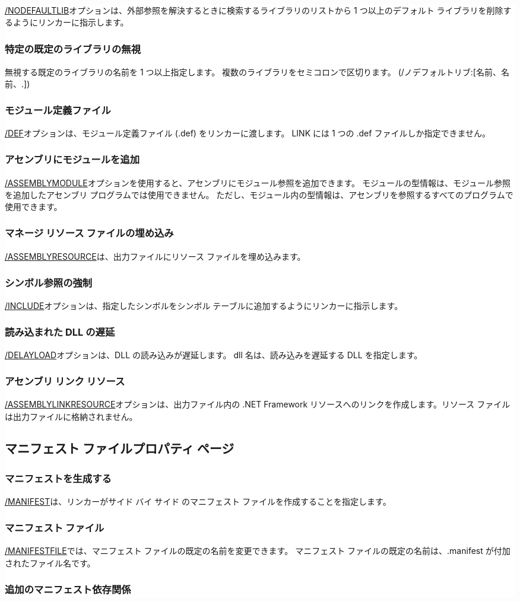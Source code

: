 [/NODEFAULTLIB](nodefaultlib-ignore-libraries.md)オプションは、外部参照を解決するときに検索するライブラリのリストから 1 つ以上のデフォルト ライブラリを削除するようにリンカーに指示します。

### <a name="ignore-specific-default-libraries"></a>特定の既定のライブラリの無視

無視する既定のライブラリの名前を 1 つ以上指定します。 複数のライブラリをセミコロンで区切ります。 (/ノデフォルトリブ:[名前、名前、.])

### <a name="module-definition-file"></a>モジュール定義ファイル

[/DEF](def-specify-module-definition-file.md)オプションは、モジュール定義ファイル (.def) をリンカーに渡します。 LINK には 1 つの .def ファイルしか指定できません。

### <a name="add-module-to-assembly"></a>アセンブリにモジュールを追加

[/ASSEMBLYMODULE](assemblymodule-add-a-msil-module-to-the-assembly.md)オプションを使用すると、アセンブリにモジュール参照を追加できます。 モジュールの型情報は、モジュール参照を追加したアセンブリ プログラムでは使用できません。 ただし、モジュール内の型情報は、アセンブリを参照するすべてのプログラムで使用できます。

### <a name="embed-managed-resource-file"></a>マネージ リソース ファイルの埋め込み

[/ASSEMBLYRESOURCE](assemblyresource-embed-a-managed-resource.md)は、出力ファイルにリソース ファイルを埋め込みます。

### <a name="force-symbol-references"></a>シンボル参照の強制

[/INCLUDE](include-force-symbol-references.md)オプションは、指定したシンボルをシンボル テーブルに追加するようにリンカーに指示します。

### <a name="delay-loaded-dlls"></a>読み込まれた DLL の遅延

[/DELAYLOAD](delayload-delay-load-import.md)オプションは、DLL の読み込みが遅延します。 dll 名は、読み込みを遅延する DLL を指定します。

### <a name="assembly-link-resource"></a>アセンブリ リンク リソース

[/ASSEMBLYLINKRESOURCE](assemblylinkresource-link-to-dotnet-framework-resource.md)オプションは、出力ファイル内の .NET Framework リソースへのリンクを作成します。リソース ファイルは出力ファイルに格納されません。

## <a name="manifest-file-property-page"></a>マニフェスト ファイルプロパティ ページ

### <a name="generate-manifest"></a>マニフェストを生成する

[/MANIFEST](manifest-create-side-by-side-assembly-manifest.md)は、リンカーがサイド バイ サイド のマニフェスト ファイルを作成することを指定します。

### <a name="manifest-file"></a>マニフェスト ファイル

[/MANIFESTFILE](manifestfile-name-manifest-file.md)では、マニフェスト ファイルの既定の名前を変更できます。 マニフェスト ファイルの既定の名前は、.manifest が付加されたファイル名です。

### <a name="additional-manifest-dependencies"></a>追加のマニフェスト依存関係

